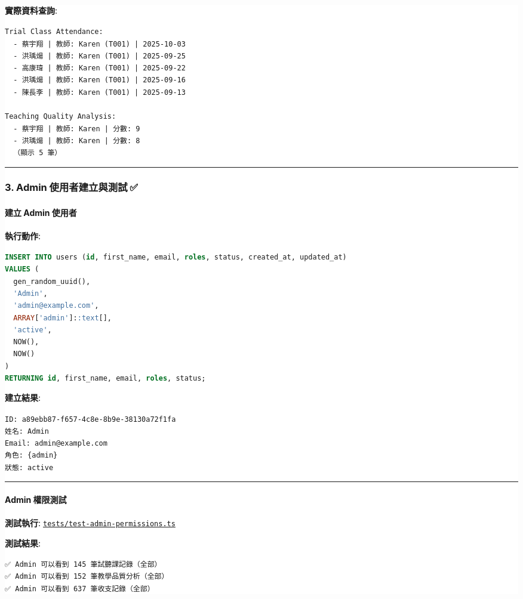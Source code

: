 **實際資料查詢**:
```
Trial Class Attendance:
  - 蔡宇翔 | 教師: Karen (T001) | 2025-10-03
  - 洪瑀煬 | 教師: Karen (T001) | 2025-09-25
  - 高康瑋 | 教師: Karen (T001) | 2025-09-22
  - 洪瑀煬 | 教師: Karen (T001) | 2025-09-16
  - 陳長斈 | 教師: Karen (T001) | 2025-09-13

Teaching Quality Analysis:
  - 蔡宇翔 | 教師: Karen | 分數: 9
  - 洪瑀煬 | 教師: Karen | 分數: 8
  （顯示 5 筆）
```

---

### 3. Admin 使用者建立與測試 ✅

#### 建立 Admin 使用者

**執行動作**:
```sql
INSERT INTO users (id, first_name, email, roles, status, created_at, updated_at)
VALUES (
  gen_random_uuid(),
  'Admin',
  'admin@example.com',
  ARRAY['admin']::text[],
  'active',
  NOW(),
  NOW()
)
RETURNING id, first_name, email, roles, status;
```

**建立結果**:
```
ID: a89ebb87-f657-4c8e-8b9e-38130a72f1fa
姓名: Admin
Email: admin@example.com
角色: {admin}
狀態: active
```

---

#### Admin 權限測試

**測試執行**: [`tests/test-admin-permissions.ts`](../../tests/test-admin-permissions.ts)

**測試結果**:
```
✅ Admin 可以看到 145 筆試聽課記錄（全部）
✅ Admin 可以看到 152 筆教學品質分析（全部）
✅ Admin 可以看到 637 筆收支記錄（全部）
```
